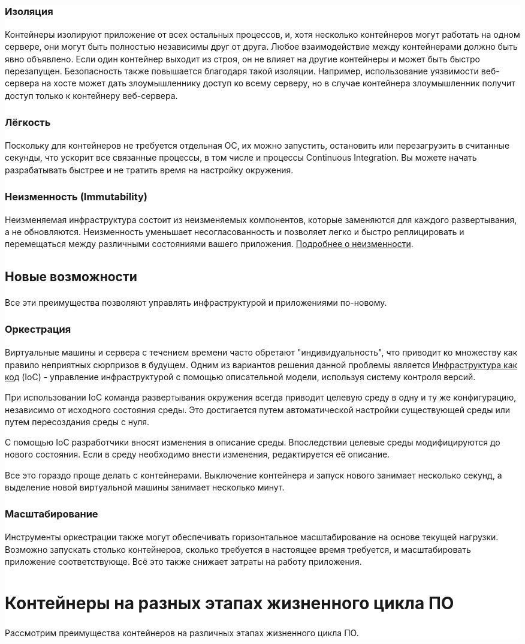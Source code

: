 ### Изоляция

Контейнеры изолируют приложение от всех остальных процессов, и, хотя несколько контейнеров могут работать на одном сервере, они могут быть полностью независимы друг от друга. Любое взаимодействие между контейнерами должно быть явно объявлено. Если один контейнер выходит из строя, он не влияет на другие контейнеры и может быть быстро перезапущен. Безопасность также повышается благодаря такой изоляции. Например, использование уязвимости веб-сервера на хосте может дать злоумышленнику доступ ко всему серверу, но в случае контейнера злоумышленник получит доступ только к контейнеру веб-сервера.

### Лёгкость

Поскольку для контейнеров не требуется отдельная ОС, их можно запустить, остановить или перезагрузить в считанные секунды, что ускорит все связанные процессы, в том числе и процессы Continuous Integration. Вы можете начать разрабатывать быстрее и не тратить время на настройку окружения.

### Неизменность (Immutability)

Неизменяемая инфраструктура состоит из неизменяемых компонентов, которые заменяются для каждого развертывания, а не обновляются. Неизменность уменьшает несогласованность и позволяет легко и быстро реплицировать и перемещаться между различными состояниями вашего приложения. [Подробнее о неизменности](https://blog.codeship.com/immutable-infrastructure/).

## Новые возможности

Все эти преимущества позволяют управлять инфраструктурой и приложениями по-новому.

### Оркестрация

Виртуальные машины и сервера с течением времени часто обретают "индивидуальность", что приводит ко множеству как правило неприятных сюрпризов в будущем. Одним из вариантов  решения данной проблемы является [Инфраструктура как код](https://en.wikipedia.org/wiki/Infrastructure_as_Code) (IoC) - управление инфраструктурой с помощью описательной модели, используя систему контроля версий.

При использовании IoC команда развертывания окружения всегда приводит целевую среду в одну и ту же конфигурацию, независимо от исходного состояния среды. Это достигается путем автоматической настройки существующей среды или путем пересоздания среды с нуля.

С помощью IoC разработчики вносят изменения в описание среды. Впоследствии целевые среды модифицируются до нового состояния. Если в среду необходимо внести изменения, редактируется её описание.

Все это гораздо проще делать с контейнерами. Выключение контейнера и запуск нового занимает несколько секунд, а выделение новой виртуальной машины занимает несколько минут.

### Масштабирование

Инструменты оркестрации также могут обеспечивать горизонтальное масштабирование на основе текущей нагрузки. Возможно запускать столько контейнеров, сколько требуется в настоящее время требуется, и масштабировать приложение соответствующе. Всё это также  снижает затраты на работу приложения.

# Контейнеры на разных этапах жизненного цикла ПО

Рассмотрим преимущества контейнеров на различных этапах жизненного цикла ПО.

